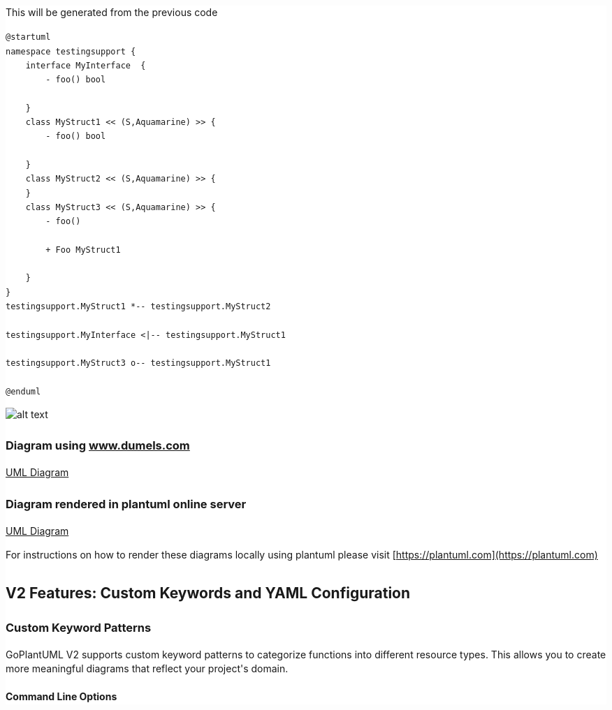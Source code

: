 This will be generated from the previous code
```
@startuml
namespace testingsupport {
    interface MyInterface  {
        - foo() bool

    }
    class MyStruct1 << (S,Aquamarine) >> {
        - foo() bool

    }
    class MyStruct2 << (S,Aquamarine) >> {
    }
    class MyStruct3 << (S,Aquamarine) >> {
        - foo() 

        + Foo MyStruct1

    }
}
testingsupport.MyStruct1 *-- testingsupport.MyStruct2

testingsupport.MyInterface <|-- testingsupport.MyStruct1

testingsupport.MyStruct3 o-- testingsupport.MyStruct1

@enduml
```

![alt text](https://raw.githubusercontent.com/jfeliu007/goplantuml/master/example/example.png)

### Diagram using www.dumels.com
[UML Diagram](https://www.dumels.com/diagram/23ff0222-e93b-4e9f-a4ef-4d5d9b7a5c7d)

### Diagram rendered in plantuml online server
[UML Diagram](https://www.plantuml.com/plantuml/uml/SoWkIImgAStDuSfBp4qjBaXCJbKeIIqkoSnBBoujACWlAb6evb80WioyajIYD92qRwKdd0sIX09TXRJyV0rDXQJy_1mki6Wjc4pEIImk1ceABYagJIunLB2nKT08rd4iB4tCJIpAp4lLLB2p8zaO8np6uDHWJAozN70HRGMt_7o4ms6EgUL23HyzXDUqT7KLS4WQSM5gGmIZJGrkdOOOEX5-oiUhpI4rBmKOim00)

For instructions on how to render these diagrams locally using plantuml please visit [https://plantuml.com](https://plantuml.com)

## V2 Features: Custom Keywords and YAML Configuration

### Custom Keyword Patterns

GoPlantUML V2 supports custom keyword patterns to categorize functions into different resource types. This allows you to create more meaningful diagrams that reflect your project's domain.

#### Command Line Options
